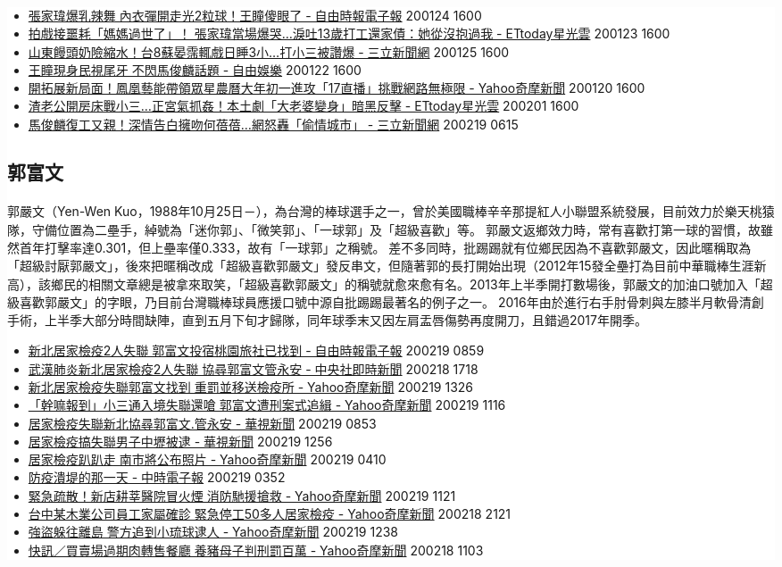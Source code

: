 - [張家瑋爆乳辣舞 內衣彈開走光2粒球！王瞳傻眼了 - 自由時報電子報](https://ent.ltn.com.tw/news/breakingnews/3049307 "張家瑋爆乳辣舞 內衣彈開走光2粒球！王瞳傻眼了 - 自由時報電子報") 200124 1600
- [拍戲接噩耗「媽媽過世了」！ 張家瑋當場爆哭…淚吐13歲打工還家債：她從沒抱過我 - ETtoday星光雲](https://star.ettoday.net/news/1598664 "拍戲接噩耗「媽媽過世了」！ 張家瑋當場爆哭…淚吐13歲打工還家債：她從沒抱過我 - ETtoday星光雲") 200123 1600
- [山東饅頭奶險縮水！台8蘇晏霈輒戲日睡3小…打小三被讚爆 - 三立新聞網](https://www.setn.com/News.aspx?NewsID=677525 "山東饅頭奶險縮水！台8蘇晏霈輒戲日睡3小…打小三被讚爆 - 三立新聞網") 200125 1600
- [王瞳現身民視尾牙 不閃馬俊麟話題 - 自由娛樂](https://ent.ltn.com.tw/news/paper/1347609 "王瞳現身民視尾牙 不閃馬俊麟話題 - 自由娛樂") 200122 1600
- [開拓展新局面！鳳凰藝能帶領眾星農曆大年初一進攻「17直播」挑戰網路無極限 - Yahoo奇摩新聞](https://tw.news.yahoo.com/%E9%96%8B%E6%8B%93%E5%B1%95%E6%96%B0%E5%B1%80%E9%9D%A2-%E9%B3%B3%E5%87%B0%E8%97%9D%E8%83%BD%E5%B8%B6%E9%A0%98%E7%9C%BE%E6%98%9F%E8%BE%B2%E6%9B%86%E5%A4%A7%E5%B9%B4%E5%88%9D-%E9%80%B2%E6%94%BB-17%E7%9B%B4%E6%92%AD-%E6%8C%91%E6%88%B0%E7%B6%B2%E8%B7%AF%E7%84%A1%E6%A5%B5%E9%99%90-102727289.html "開拓展新局面！鳳凰藝能帶領眾星農曆大年初一進攻「17直播」挑戰網路無極限 - Yahoo奇摩新聞") 200120 1600
- [渣老公開房床戰小三…正宮氣抓姦！本土劇「大老婆變身」暗黑反擊 - ETtoday星光雲](https://star.ettoday.net/news/1635955 "渣老公開房床戰小三…正宮氣抓姦！本土劇「大老婆變身」暗黑反擊 - ETtoday星光雲") 200201 1600
- [馬俊麟復工又親！深情告白擁吻何蓓蓓…網怒轟「偷情城市」 - 三立新聞網](https://www.setn.com/News.aspx?NewsID=692179 "馬俊麟復工又親！深情告白擁吻何蓓蓓…網怒轟「偷情城市」 - 三立新聞網") 200219 0615

## 郭富文

郭嚴文（Yen-Wen Kuo，1988年10月25日－），為台灣的棒球選手之一，曾於美國職棒辛辛那提紅人小聯盟系統發展，目前效力於樂天桃猿隊，守備位置為二壘手，綽號為「迷你郭」、「微笑郭」、「一球郭」及「超級喜歡」等。
郭嚴文返鄉效力時，常有喜歡打第一球的習慣，故雖然首年打擊率達0.301，但上壘率僅0.333，故有「一球郭」之稱號。
差不多同時，批踢踢就有位鄉民因為不喜歡郭嚴文，因此暱稱取為「超級討厭郭嚴文」，後來把暱稱改成「超級喜歡郭嚴文」發反串文，但隨著郭的長打開始出現（2012年15發全壘打為目前中華職棒生涯新高），該鄉民的相關文章總是被拿來取笑，「超級喜歡郭嚴文」的稱號就愈來愈有名。2013年上半季開打數場後，郭嚴文的加油口號加入「超級喜歡郭嚴文」的字眼，乃目前台灣職棒球員應援口號中源自批踢踢最著名的例子之一。
2016年由於進行右手肘骨刺與左膝半月軟骨清創手術，上半季大部分時間缺陣，直到五月下旬才歸隊，同年球季末又因左肩盂唇傷勢再度開刀，且錯過2017年開季。
- [新北居家檢疫2人失聯 郭富文投宿桃園旅社已找到 - 自由時報電子報](https://news.ltn.com.tw/news/life/breakingnews/3072530 "新北居家檢疫2人失聯 郭富文投宿桃園旅社已找到 - 自由時報電子報") 200219 0859
- [武漢肺炎新北居家檢疫2人失聯 協尋郭富文管永安 - 中央社即時新聞](https://www.cna.com.tw/news/firstnews/202002180164.aspx "武漢肺炎新北居家檢疫2人失聯 協尋郭富文管永安 - 中央社即時新聞") 200218 1718
- [新北居家檢疫失聯郭富文找到 重罰並移送檢疫所 - Yahoo奇摩新聞](https://tw.news.yahoo.com/%E6%96%B0%E5%8C%97%E5%B1%85%E5%AE%B6%E6%AA%A2%E7%96%AB%E5%A4%B1%E8%81%AF%E9%83%AD%E5%AF%8C%E6%96%87%E6%89%BE%E5%88%B0-%E9%87%8D%E7%BD%B0%E4%B8%A6%E7%A7%BB%E9%80%81%E6%AA%A2%E7%96%AB%E6%89%80-052653492.html "新北居家檢疫失聯郭富文找到 重罰並移送檢疫所 - Yahoo奇摩新聞") 200219 1326
- [「幹嘛報到」小三通入境失聯還嗆 郭富文遭刑案式追緝 - Yahoo奇摩新聞](https://tw.news.yahoo.com/video/%E5%B9%B9%E5%98%9B%E5%A0%B1%E5%88%B0-%E5%B0%8F%E4%B8%89%E9%80%9A%E5%85%A5%E5%A2%83%E5%A4%B1%E8%81%AF%E9%82%84%E5%97%86-%E9%83%AD%E5%AF%8C%E6%96%87%E9%81%AD%E5%88%91%E6%A1%88%E5%BC%8F%E8%BF%BD%E7%B7%9D-030221752.html "「幹嘛報到」小三通入境失聯還嗆 郭富文遭刑案式追緝 - Yahoo奇摩新聞") 200219 1116
- [居家檢疫失聯新北協尋郭富文.管永安 - 華視新聞](https://news.cts.com.tw/cts/life/202002/202002191990996.html "居家檢疫失聯新北協尋郭富文.管永安 - 華視新聞") 200219 0853
- [居家檢疫搞失聯男子中壢被逮 - 華視新聞](https://news.cts.com.tw/cts/life/202002/202002191991028.html "居家檢疫搞失聯男子中壢被逮 - 華視新聞") 200219 1256
- [居家檢疫趴趴走 南市將公布照片 - Yahoo奇摩新聞](https://tw.news.yahoo.com/%E5%B1%85%E5%AE%B6%E6%AA%A2%E7%96%AB%E8%B6%B4%E8%B6%B4%E8%B5%B0-%E5%8D%97%E5%B8%82%E5%B0%87%E5%85%AC%E5%B8%83%E7%85%A7%E7%89%87-201026202.html "居家檢疫趴趴走 南市將公布照片 - Yahoo奇摩新聞") 200219 0410
- [防疫潰堤的那一天 - 中時電子報](https://www.chinatimes.com/newspapers/20200219000204-260310 "防疫潰堤的那一天 - 中時電子報") 200219 0352
- [緊急疏散！新店耕莘醫院冒火煙 消防馳援搶救 - Yahoo奇摩新聞](https://tw.news.yahoo.com/%E7%B7%8A%E6%80%A5%E7%96%8F%E6%95%A3-%E6%96%B0%E5%BA%97%E8%80%95%E8%8E%98%E9%86%AB%E9%99%A2%E5%86%92%E7%81%AB%E7%85%99-%E6%B6%88%E9%98%B2%E9%A6%B3%E6%8F%B4%E6%90%B6%E6%95%91-032139292.html "緊急疏散！新店耕莘醫院冒火煙 消防馳援搶救 - Yahoo奇摩新聞") 200219 1121
- [台中某木業公司員工家屬確診 緊急停工50多人居家檢疫 - Yahoo奇摩新聞](https://tw.news.yahoo.com/%E5%8F%B0%E4%B8%AD%E6%9F%90%E6%9C%A8%E6%A5%AD%E5%85%AC%E5%8F%B8%E5%93%A1%E5%B7%A5%E5%AE%B6%E5%B1%AC%E7%A2%BA%E8%A8%BA-%E7%B7%8A%E6%80%A5%E5%81%9C%E5%B7%A550%E5%A4%9A%E4%BA%BA%E5%B1%85%E5%AE%B6%E6%AA%A2%E7%96%AB-132108360.html "台中某木業公司員工家屬確診 緊急停工50多人居家檢疫 - Yahoo奇摩新聞") 200218 2121
- [強盜躲往離島 警方追到小琉球逮人 - Yahoo奇摩新聞](https://tw.news.yahoo.com/%E5%BC%B7%E7%9B%9C%E8%BA%B2%E5%BE%80%E9%9B%A2%E5%B3%B6-%E8%AD%A6%E6%96%B9%E8%BF%BD%E5%88%B0%E5%B0%8F%E7%90%89%E7%90%83%E9%80%AE%E4%BA%BA-043815670.html "強盜躲往離島 警方追到小琉球逮人 - Yahoo奇摩新聞") 200219 1238
- [快訊／買賣場過期肉轉售餐廳 養豬母子判刑罰百萬 - Yahoo奇摩新聞](https://tw.news.yahoo.com/%E5%BF%AB%E8%A8%8A-%E8%B2%B7%E8%B3%A3%E5%A0%B4%E9%81%8E%E6%9C%9F%E8%82%89%E8%BD%89%E5%94%AE%E9%A4%90%E5%BB%B3-%E9%A4%8A%E8%B1%AC%E6%AF%8D%E5%AD%90%E5%88%A4%E5%88%91%E7%BD%B0%E7%99%BE%E8%90%AC-030318438.html "快訊／買賣場過期肉轉售餐廳 養豬母子判刑罰百萬 - Yahoo奇摩新聞") 200218 1103